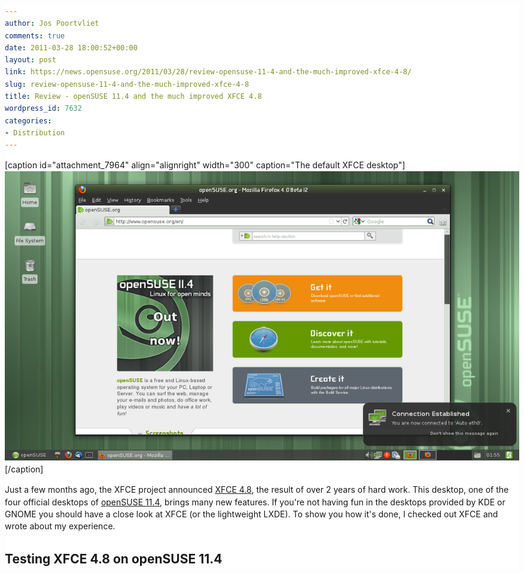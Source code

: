 ```yaml
---
author: Jos Poortvliet
comments: true
date: 2011-03-28 18:00:52+00:00
layout: post
link: https://news.opensuse.org/2011/03/28/review-opensuse-11-4-and-the-much-improved-xfce-4-8/
slug: review-opensuse-11-4-and-the-much-improved-xfce-4-8
title: Review - openSUSE 11.4 and the much improved XFCE 4.8
wordpress_id: 7632
categories:
- Distribution
---
```


[caption id="attachment_7964" align="alignright" width="300" caption="The default XFCE desktop"][
![The default XFCE desktop](/wp-content/uploads/2011/03/desktop.png)](//news.opensuse.org/2011/03/28/review-opensuse-11-4-and-the-much-improved-xfce-4-8/desktop/)[/caption]

Just a few months ago, the XFCE project announced [XFCE 4.8](//www.xfce.org/about/news/?post=1295136000), the result of over 2 years of hard work. This desktop, one of the four official desktops of [openSUSE 11.4](//news.opensuse.org/2011/03/10/opensuse-11-4/), brings many new features. If you're not having fun in the desktops provided by KDE or GNOME you should have a close look at XFCE (or the lightweight LXDE). To show you how it's done, I checked out XFCE and wrote about my experience.



## Testing XFCE 4.8 on openSUSE 11.4
